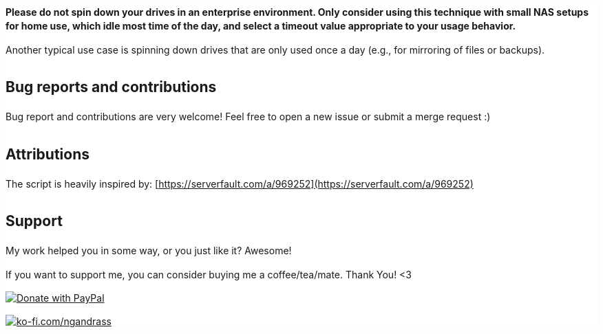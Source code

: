 **Please do not spin down your drives in an enterprise environment. Only
consider using this technique with small NAS setups for home use, which idle
most time of the day, and select a timeout value appropriate to your usage
behavior.**

Another typical use case is spinning down drives that are only used once a day
(e.g., for mirroring of files or backups).


## Bug reports and contributions

Bug report and contributions are very welcome! Feel free to open a new issue or
submit a merge request :)


## Attributions

The script is heavily inspired by:
[https://serverfault.com/a/969252](https://serverfault.com/a/969252)


## Support

My work helped you in some way, or you just like it? Awesome!

If you want to support me, you can consider buying me a coffee/tea/mate. Thank
You! <3

<a href="https://paypal.me/ngandrass">
  <img src="https://raw.githubusercontent.com/stefan-niedermann/paypal-donate-button/master/paypal-donate-button.png" width="220px" alt="Donate with PayPal" />
</a>

[![ko-fi.com/ngandrass](https://www.ko-fi.com/img/githubbutton_sm.svg)](https://ko-fi.com/A0A3XX87)

